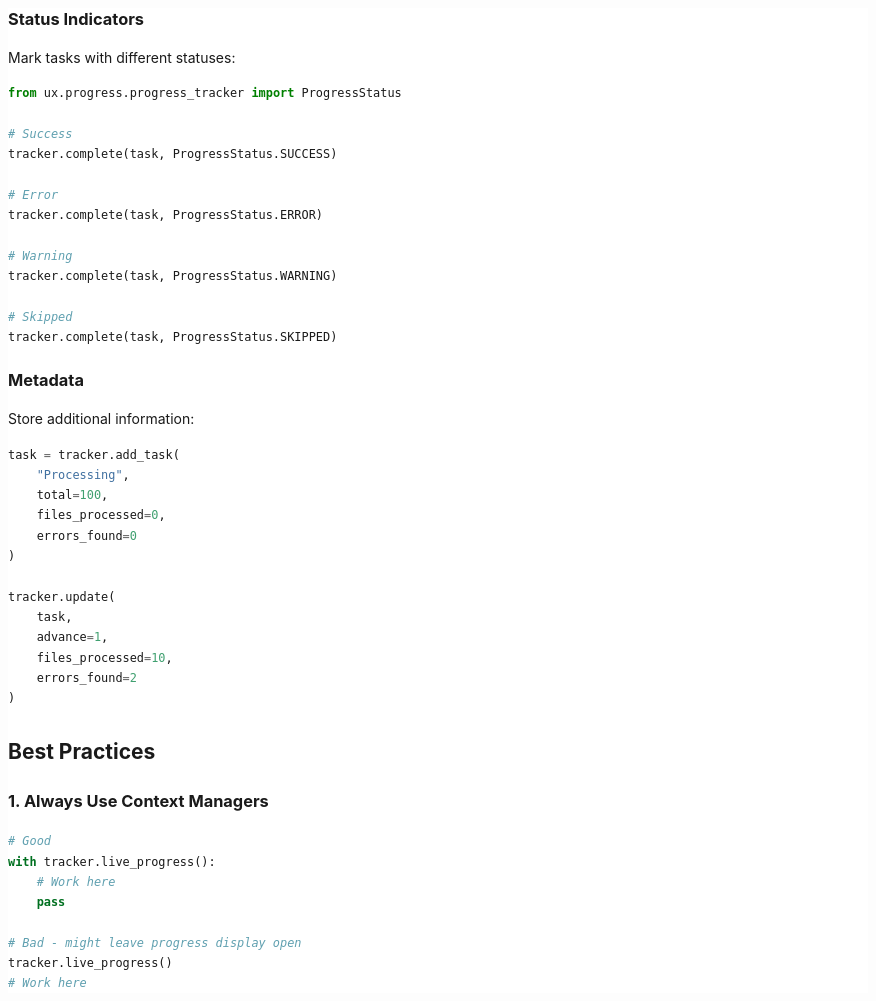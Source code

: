 ### Status Indicators

Mark tasks with different statuses:

```python
from ux.progress.progress_tracker import ProgressStatus

# Success
tracker.complete(task, ProgressStatus.SUCCESS)

# Error
tracker.complete(task, ProgressStatus.ERROR)

# Warning
tracker.complete(task, ProgressStatus.WARNING)

# Skipped
tracker.complete(task, ProgressStatus.SKIPPED)
```

### Metadata

Store additional information:

```python
task = tracker.add_task(
    "Processing",
    total=100,
    files_processed=0,
    errors_found=0
)

tracker.update(
    task,
    advance=1,
    files_processed=10,
    errors_found=2
)
```

## Best Practices

### 1. Always Use Context Managers

```python
# Good
with tracker.live_progress():
    # Work here
    pass

# Bad - might leave progress display open
tracker.live_progress()
# Work here
```
